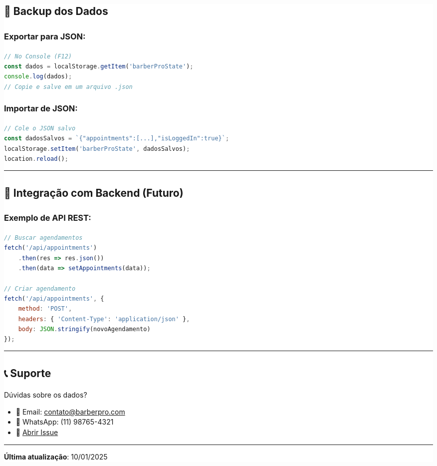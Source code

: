 ## 🔐 Backup dos Dados

### **Exportar para JSON:**

```javascript
// No Console (F12)
const dados = localStorage.getItem('barberProState');
console.log(dados);
// Copie e salve em um arquivo .json
```

### **Importar de JSON:**

```javascript
// Cole o JSON salvo
const dadosSalvos = `{"appointments":[...],"isLoggedIn":true}`;
localStorage.setItem('barberProState', dadosSalvos);
location.reload();
```

---

## 🚀 Integração com Backend (Futuro)

### **Exemplo de API REST:**

```javascript
// Buscar agendamentos
fetch('/api/appointments')
    .then(res => res.json())
    .then(data => setAppointments(data));

// Criar agendamento
fetch('/api/appointments', {
    method: 'POST',
    headers: { 'Content-Type': 'application/json' },
    body: JSON.stringify(novoAgendamento)
});
```

---

## 📞 Suporte

Dúvidas sobre os dados?

- 📧 Email: contato@barberpro.com
- 📱 WhatsApp: (11) 98765-4321
- 💬 [Abrir Issue](https://github.com/seu-usuario/barberpro/issues)

---

**Última atualização**: 10/01/2025
